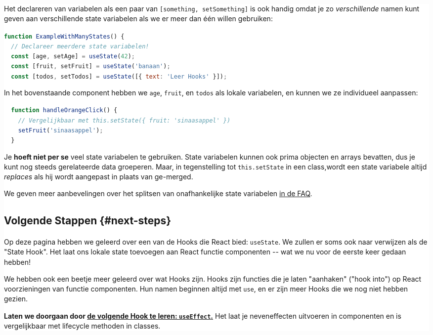 Het declareren van variabelen als een paar van `[something, setSomething]` is ook handig omdat je zo  *verschillende* namen kunt geven aan verschillende state variabelen als we er meer dan één willen gebruiken:

```js
function ExampleWithManyStates() {
  // Declareer meerdere state variabelen!
  const [age, setAge] = useState(42);
  const [fruit, setFruit] = useState('banaan');
  const [todos, setTodos] = useState([{ text: 'Leer Hooks' }]);
```

In het bovenstaande component hebben we `age`, `fruit`, en `todos` als lokale variabelen, en kunnen we ze individueel aanpassen:

```js
  function handleOrangeClick() {
    // Vergelijkbaar met this.setState({ fruit: 'sinaasappel' })
    setFruit('sinaasappel');
  }
```

Je **hoeft niet per se** veel state variabelen te gebruiken. State variabelen kunnen ook prima objecten en arrays bevatten, dus je kunt nog steeds gerelateerde data groeperen. Maar, in tegenstelling tot `this.setState` in een class,wordt een state variabele altijd *replaces* als hij wordt aangepast in plaats van ge-merged.

We geven meer aanbevelingen over het splitsen van onafhankelijke state variabelen [in de FAQ](/docs/hooks-faq.html#should-i-use-one-or-many-state-variables).

## Volgende Stappen {#next-steps}

Op deze pagina hebben we geleerd over een van de Hooks die React bied: `useState`. We zullen er soms ook naar verwijzen als de "State Hook". Het laat ons lokale state toevoegen aan React functie componenten -- wat we nu voor de eerste keer gedaan hebben!

We hebben ook een beetje meer geleerd over wat Hooks zijn. Hooks zijn functies die je laten "aanhaken" ("hook into") op React voorzieningen van functie componenten. Hun namen beginnen altijd met `use`, en er zijn meer Hooks die we nog niet hebben gezien.	

**Laten we doorgaan door [de volgende Hook te leren: `useEffect`.](/docs/hooks-effect.html)** Het laat je neveneffecten uitvoeren in componenten en is vergelijkbaar met lifecycle methoden in classes.
